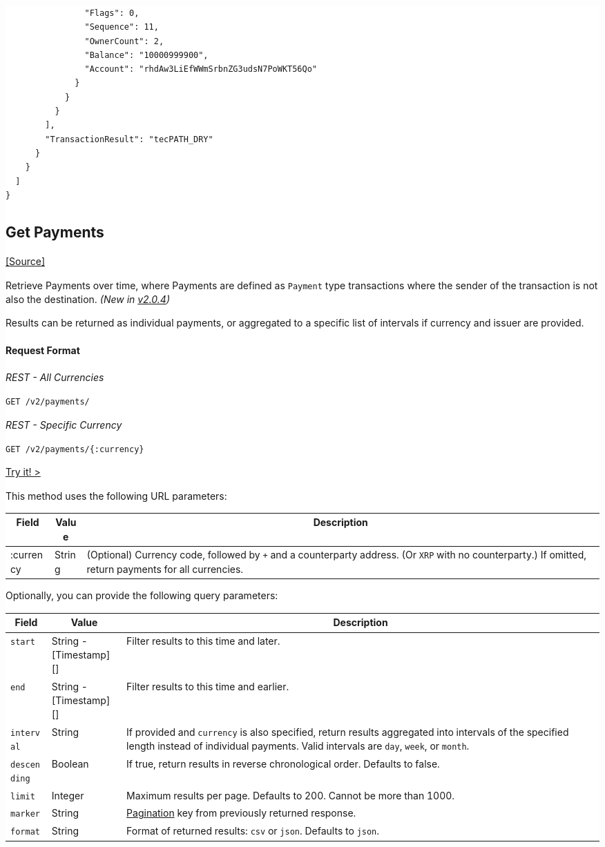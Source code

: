 ```
                "Flags": 0,
                "Sequence": 11,
                "OwnerCount": 2,
                "Balance": "10000999900",
                "Account": "rhdAw3LiEfWWmSrbnZG3udsN7PoWKT56Qo"
              }
            }
          }
        ],
        "TransactionResult": "tecPATH_DRY"
      }
    }
  ]
}
```



## Get Payments ##
[[Source]<br>](https://github.com/ripple/rippled-historical-database/blob/develop/api/routes/getPayments.js "Source")

Retrieve Payments over time, where Payments are defined as `Payment` type transactions where the sender of the transaction is not also the destination. _(New in [v2.0.4][])_

Results can be returned as individual payments, or aggregated to a specific list of intervals if currency and issuer are provided.

#### Request Format ####



*REST - All Currencies*

```
GET /v2/payments/
```

*REST - Specific Currency*

```
GET /v2/payments/{:currency}
```



[Try it! >](data-api-v2-tool.html#get-payments)

This method uses the following URL parameters:

| Field     | Value  | Description |
|-----------|--------|-------------|
| :currency | String | (Optional) Currency code, followed by `+` and a counterparty address. (Or `XRP` with no counterparty.) If omitted, return payments for all currencies. |

Optionally, you can provide the following query parameters:

| Field      | Value   | Description |
|------------|---------|-------------|
| `start` | String - [Timestamp][]  | Filter results to this time and later. |
| `end` | String - [Timestamp][]  | Filter results to this time and earlier. |
| `interval` | String  | If provided and `currency` is also specified, return results aggregated into intervals of the specified length instead of individual payments. Valid intervals are `day`, `week`, or `month`. |
| `descending` | Boolean | If true, return results in reverse chronological order. Defaults to false. |
| `limit` | Integer | Maximum results per page. Defaults to 200. Cannot be more than 1000. |
| `marker` | String  | [Pagination](#pagination) key from previously returned response. |
| `format` | String  | Format of returned results: `csv` or `json`. Defaults to `json`. |


[v2.0.4]: https://github.com/ripple/rippled-historical-database/releases/tag/v2.0.4
[v2.0.5]: https://github.com/ripple/rippled-historical-database/releases/tag/v2.0.5
[v2.0.6]: https://github.com/ripple/rippled-historical-database/releases/tag/v2.0.6
[v2.0.7]: https://github.com/ripple/rippled-historical-database/releases/tag/v2.0.7
[v2.0.8]: https://github.com/ripple/rippled-historical-database/releases/tag/v2.0.8
[v2.1.0]: https://github.com/ripple/rippled-historical-database/releases/tag/v2.1.0
[v2.2.0]: https://github.com/ripple/rippled-historical-database/releases/tag/v2.2.0
[v2.3.0]: https://github.com/ripple/rippled-historical-database/releases/tag/v2.3.0